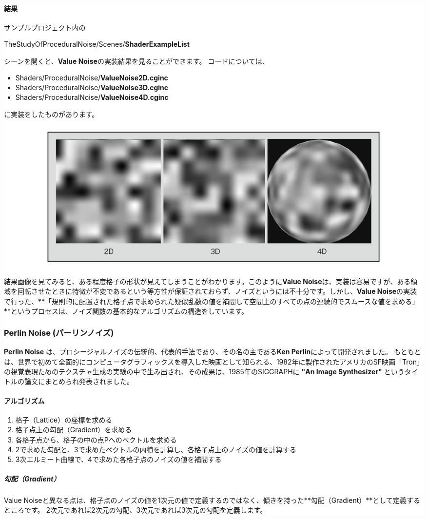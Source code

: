 #### 結果
サンプルプロジェクト内の

TheStudyOfProceduralNoise/Scenes/**ShaderExampleList**

シーンを開くと、**Value Noise**の実装結果を見ることができます。
コードについては、

- Shaders/ProceduralNoise/**ValueNoise2D.cginc**
- Shaders/ProceduralNoise/**ValueNoise3D.cginc**
- Shaders/ProceduralNoise/**ValueNoise4D.cginc**

に実装をしたものがあります。

![Value Noise（2D, 3D, 4D） 描画結果](images/oishi/pn_result_value_noise.png "Value Noise（2D, 3D, 4D） 描画結果")

結果画像を見てみると、ある程度格子の形状が見えてしまうことがわかります。このように**Value Noise**は、実装は容易ですが、ある領域を回転させたときに特徴が不変であるという等方性が保証されておらず、ノイズというには不十分です。しかし、**Value Noise**の実装で行った、**「規則的に配置された格子点で求められた疑似乱数の値を補間して空間上のすべての点の連続的でスムースな値を求める」**というプロセスは、ノイズ関数の基本的なアルゴリズムの構造をしています。

### Perlin Noise (パーリンノイズ)

**Perlin Noise** は、プロシージャルノイズの伝統的、代表的手法であり、その名の主である**Ken Perlin**によって開発されました。
もともとは、世界で初めて全面的にコンピュータグラフィックスを導入した映画として知られる、1982年に製作されたアメリカのSF映画「Tron」の視覚表現ためのテクスチャ生成の実験の中で生み出され、その成果は、1985年のSIGGRAPHに **"An Image Synthesizer"** というタイトルの論文にまとめられ発表されました。

#### アルゴリズム
1. 格子（Lattice）の座標を求める
2. 格子点上の勾配（Gradient）を求める
3. 各格子点から、格子の中の点Pへのベクトルを求める
4. 2で求めた勾配と、3で求めたベクトルの内積を計算し、各格子点上のノイズの値を計算する
5. 3次エルミート曲線で、4で求めた各格子点のノイズの値を補間する

##### 勾配（Gradient）
Value Noiseと異なる点は、格子点のノイズの値を1次元の値で定義するのではなく、傾きを持った**勾配（Gradient）**として定義するところです。
2次元であれば2次元の勾配、3次元であれば3次元の勾配を定義します。
